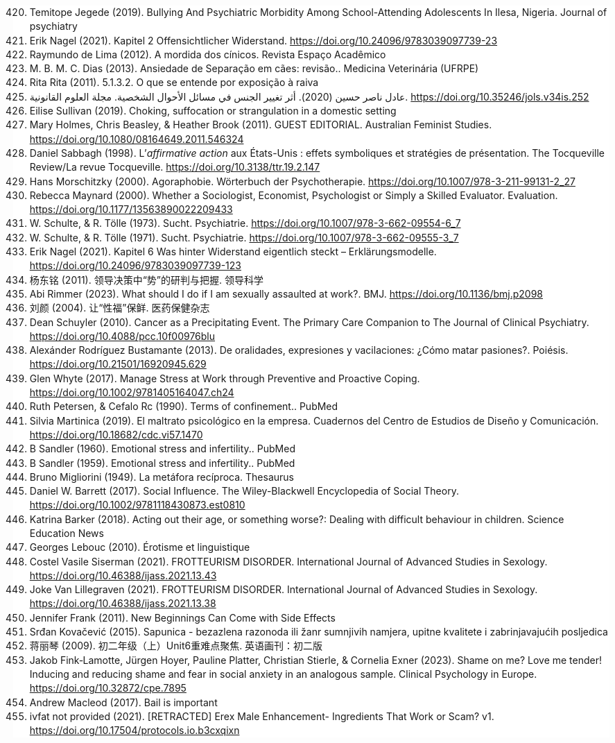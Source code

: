 420. Temitope Jegede (2019). Bullying And Psychiatric Morbidity Among School-Attending Adolescents In Ilesa, Nigeria. Journal of psychiatry
421. Erik Nagel (2021). Kapitel 2 Offensichtlicher Widerstand. https://doi.org/10.24096/9783039097739-23
422. Raymundo de Lima (2012). A mordida dos cínicos. Revista Espaço Acadêmico
423. M. B. M. C. Dias (2013). Ansiedade de Separação em cães: revisão.. Medicina Veterinária (UFRPE)
424. Rita Rita (2011). 5.1.3.2. O que se entende por exposição à raiva
425. عادل ناصر حسين (2020). أثر تغيير الجنس في مسائل الأحوال الشخصية. مجلة العلوم القانونية. https://doi.org/10.35246/jols.v34is.252
426. Eilise Sullivan (2019). Choking, suffocation or strangulation in a domestic setting
427. Mary Holmes, Chris Beasley, & Heather Brook (2011). GUEST EDITORIAL. Australian Feminist Studies. https://doi.org/10.1080/08164649.2011.546324
428. Daniel Sabbagh (1998). L’<i>affirmative action</i> aux États-Unis : effets symboliques et stratégies de présentation. The Tocqueville Review/La revue Tocqueville. https://doi.org/10.3138/ttr.19.2.147
429. Hans Morschitzky (2000). Agoraphobie. Wörterbuch der Psychotherapie. https://doi.org/10.1007/978-3-211-99131-2_27
430. Rebecca Maynard (2000). Whether a Sociologist, Economist, Psychologist or Simply a Skilled Evaluator. Evaluation. https://doi.org/10.1177/13563890022209433
431. W. Schulte, & R. Tölle (1973). Sucht. Psychiatrie. https://doi.org/10.1007/978-3-662-09554-6_7
432. W. Schulte, & R. Tölle (1971). Sucht. Psychiatrie. https://doi.org/10.1007/978-3-662-09555-3_7
433. Erik Nagel (2021). Kapitel 6 Was hinter Widerstand eigentlich steckt – Erklärungsmodelle. https://doi.org/10.24096/9783039097739-123
434. 杨东铭 (2011). 领导决策中“势”的研判与把握. 领导科学
435. Abi Rimmer (2023). What should I do if I am sexually assaulted at work?. BMJ. https://doi.org/10.1136/bmj.p2098
436. 刘颜 (2004). 让“性福”保鲜. 医药保健杂志
437. Dean Schuyler (2010). Cancer as a Precipitating Event. The Primary Care Companion to The Journal of Clinical Psychiatry. https://doi.org/10.4088/pcc.10f00976blu
438. Alexánder Rodríguez Bustamante (2013). De oralidades, expresiones y vacilaciones: ¿Cómo matar pasiones?. Poiésis. https://doi.org/10.21501/16920945.629
439. Glen Whyte (2017). Manage Stress at Work through Preventive and Proactive Coping. https://doi.org/10.1002/9781405164047.ch24
440. Ruth Petersen, & Cefalo Rc (1990). Terms of confinement.. PubMed
441. Silvia Martinica (2019). El maltrato psicológico en la empresa. Cuadernos del Centro de Estudios de Diseño y Comunicación. https://doi.org/10.18682/cdc.vi57.1470
442. B Sandler (1960). Emotional stress and infertility.. PubMed
443. B Sandler (1959). Emotional stress and infertility.. PubMed
444. Bruno Migliorini (1949). La metáfora recíproca. Thesaurus
445. Daniel W. Barrett (2017). Social Influence. The Wiley-Blackwell Encyclopedia of Social Theory. https://doi.org/10.1002/9781118430873.est0810
446. Katrina Barker (2018). Acting out their age, or something worse?: Dealing with difficult behaviour in children. Science Education News
447. Georges Lebouc (2010). Érotisme et linguistique
448. Costel Vasile Siserman (2021). FROTTEURISM DISORDER. International Journal of Advanced Studies in Sexology. https://doi.org/10.46388/ijass.2021.13.43
449. Joke Van Lillegraven (2021). FROTTEURISM DISORDER. International Journal of Advanced Studies in Sexology. https://doi.org/10.46388/ijass.2021.13.38
450. Jennifer Frank (2011). New Beginnings Can Come with Side Effects
451. Srđan Kovačević (2015). Sapunica - bezazlena razonoda ili žanr sumnjivih namjera, upitne kvalitete i zabrinjavajućih posljedica
452. 蒋丽琴 (2009). 初二年级（上）Unit6重难点聚焦. 英语画刊：初二版
453. Jakob Fink‐Lamotte, Jürgen Hoyer, Pauline Platter, Christian Stierle, & Cornelia Exner (2023). Shame on me? Love me tender! Inducing and reducing shame and fear in social anxiety in an analogous sample. Clinical Psychology in Europe. https://doi.org/10.32872/cpe.7895
454. Andrew Macleod (2017). Bail is important
455. ivfat not provided (2021). [RETRACTED] Erex Male Enhancement- Ingredients That Work or Scam? v1. https://doi.org/10.17504/protocols.io.b3cxqixn